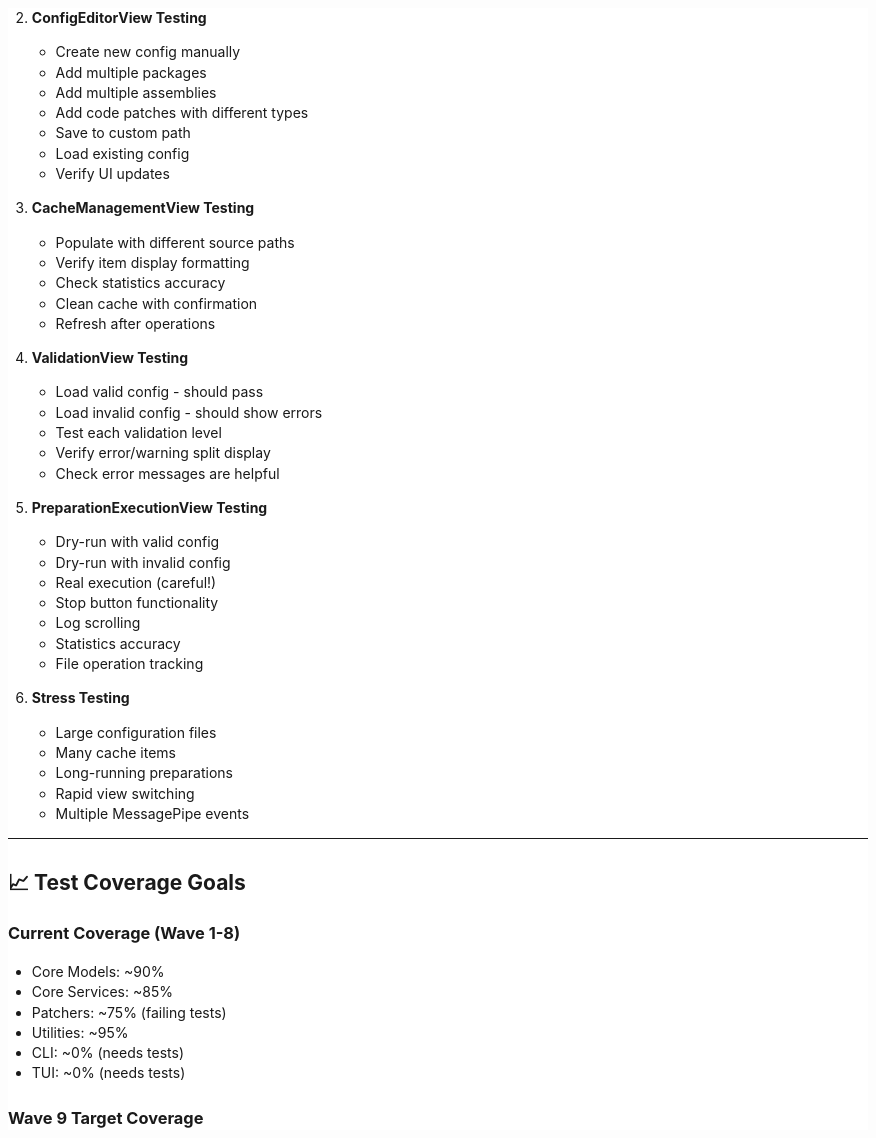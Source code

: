 2. **ConfigEditorView Testing**
   - Create new config manually
   - Add multiple packages
   - Add multiple assemblies
   - Add code patches with different types
   - Save to custom path
   - Load existing config
   - Verify UI updates

3. **CacheManagementView Testing**
   - Populate with different source paths
   - Verify item display formatting
   - Check statistics accuracy
   - Clean cache with confirmation
   - Refresh after operations

4. **ValidationView Testing**
   - Load valid config - should pass
   - Load invalid config - should show errors
   - Test each validation level
   - Verify error/warning split display
   - Check error messages are helpful

5. **PreparationExecutionView Testing**
   - Dry-run with valid config
   - Dry-run with invalid config
   - Real execution (careful!)
   - Stop button functionality
   - Log scrolling
   - Statistics accuracy
   - File operation tracking

6. **Stress Testing**
   - Large configuration files
   - Many cache items
   - Long-running preparations
   - Rapid view switching
   - Multiple MessagePipe events

---

## 📈 Test Coverage Goals

### Current Coverage (Wave 1-8)

- Core Models: ~90%
- Core Services: ~85%
- Patchers: ~75% (failing tests)
- Utilities: ~95%
- CLI: ~0% (needs tests)
- TUI: ~0% (needs tests)

### Wave 9 Target Coverage
